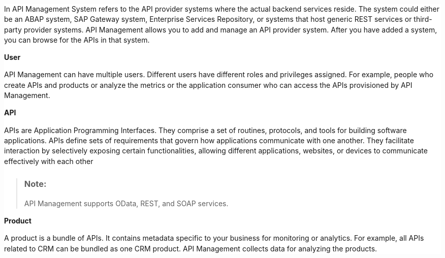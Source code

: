 In API Management System refers to the API provider systems where the actual backend services reside. The system could either be an ABAP system, SAP Gateway system, Enterprise Services Repository, or systems that host generic REST services or third-party provider systems. API Management allows you to add and manage an API provider system. After you have added a system, you can browse for the APIs in that system.



</td>
</tr>
<tr>
<td valign="top">

 **User** 



</td>
<td valign="top">

API Management can have multiple users. Different users have different roles and privileges assigned. For example, people who create APIs and products or analyze the metrics or the application consumer who can access the APIs provisioned by API Management.



</td>
</tr>
<tr>
<td valign="top">

 **API** 



</td>
<td valign="top">

APIs are Application Programming Interfaces. They comprise a set of routines, protocols, and tools for building software applications. APIs define sets of requirements that govern how applications communicate with one another. They facilitate interaction by selectively exposing certain functionalities, allowing different applications, websites, or devices to communicate effectively with each other

> ### Note:  
> API Management supports OData, REST, and SOAP services.



</td>
</tr>
<tr>
<td valign="top">

 **Product** 



</td>
<td valign="top">

A product is a bundle of APIs. It contains metadata specific to your business for monitoring or analytics. For example, all APIs related to CRM can be bundled as one CRM product. API Management collects data for analyzing the products.

